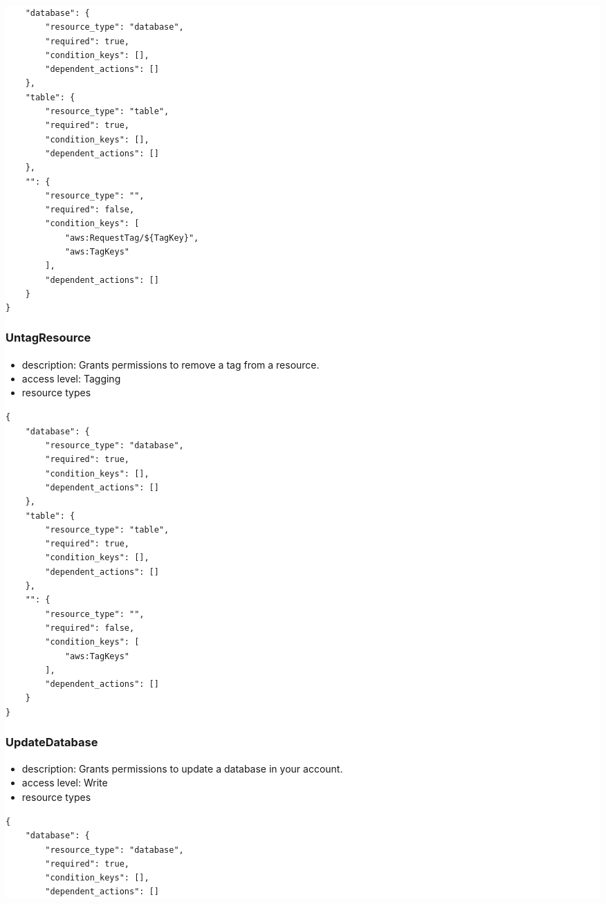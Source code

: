```
    "database": {
        "resource_type": "database",
        "required": true,
        "condition_keys": [],
        "dependent_actions": []
    },
    "table": {
        "resource_type": "table",
        "required": true,
        "condition_keys": [],
        "dependent_actions": []
    },
    "": {
        "resource_type": "",
        "required": false,
        "condition_keys": [
            "aws:RequestTag/${TagKey}",
            "aws:TagKeys"
        ],
        "dependent_actions": []
    }
}
```
### UntagResource
- description: Grants permissions to remove a tag from a resource.
- access level: Tagging
- resource types
```
{
    "database": {
        "resource_type": "database",
        "required": true,
        "condition_keys": [],
        "dependent_actions": []
    },
    "table": {
        "resource_type": "table",
        "required": true,
        "condition_keys": [],
        "dependent_actions": []
    },
    "": {
        "resource_type": "",
        "required": false,
        "condition_keys": [
            "aws:TagKeys"
        ],
        "dependent_actions": []
    }
}
```
### UpdateDatabase
- description: Grants permissions to update a database in your account.
- access level: Write
- resource types
```
{
    "database": {
        "resource_type": "database",
        "required": true,
        "condition_keys": [],
        "dependent_actions": []
```